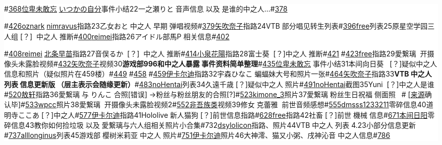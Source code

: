 #[368](https://bbs.saraba1st.com/2b/forum.php?mod=redirect&amp;goto=findpost&amp;ptid=1809379&amp;pid=42866103)[位卑未敢忘](https://bbs.saraba1st.com/2b/space-uid-508302.html) 
[いつかの自分](https://bbs.saraba1st.com/2b/space-uid-510178.html)事件小结22一之瀬りと 音声信息 以及 是谁的中之人...#[378](https://bbs.saraba1st.com/2b/forum.php?mod=redirect&amp;goto=findpost&amp;ptid=1809379&amp;pid=43026432)

#[426](https://bbs.saraba1st.com/2b/forum.php?mod=redirect&amp;goto=findpost&amp;ptid=1809379&amp;pid=43134248)[oznark](https://bbs.saraba1st.com/2b/space-uid-264326.html)
[nimravus](https://bbs.saraba1st.com/2b/space-uid-383350.html)指路23乙女おと 中之人 早期 弹唱视频#[379](https://bbs.saraba1st.com/2b/forum.php?mod=redirect&amp;goto=findpost&amp;ptid=1809379&amp;pid=43037496)[矢吹奈子](https://bbs.saraba1st.com/2b/space-uid-503117.html)指路24VTB 部分唱见转生列表#[396](https://bbs.saraba1st.com/2b/forum.php?mod=redirect&amp;goto=findpost&amp;ptid=1809379&amp;pid=43054486)[free](https://bbs.saraba1st.com/2b/space-uid-86255.html)列表25原星空学园三人组 [？]  中之人 推断#[400](https://bbs.saraba1st.com/2b/forum.php?mod=redirect&amp;goto=findpost&amp;ptid=1809379&amp;pid=43055410)[reimei](https://bbs.saraba1st.com/2b/space-uid-459234.html)指路26アイドル部馬P 相关信息#[402](https://bbs.saraba1st.com/2b/forum.php?mod=redirect&amp;goto=findpost&amp;ptid=1809379&amp;pid=43055536)

#[408](https://bbs.saraba1st.com/2b/forum.php?mod=redirect&amp;goto=findpost&amp;ptid=1809379&amp;pid=43059968)[reimei](https://bbs.saraba1st.com/2b/space-uid-459234.html)
[北条早苗](https://bbs.saraba1st.com/2b/space-uid-181883.html)指路27音俣るか  [？]  中之人 推断#[414](https://bbs.saraba1st.com/2b/forum.php?mod=redirect&amp;goto=findpost&amp;ptid=1809379&amp;pid=43069083)[小泉花陽](https://bbs.saraba1st.com/2b/space-uid-236966.html)指路28富士葵  [？]中之人 推断#[421](https://bbs.saraba1st.com/2b/forum.php?mod=redirect&amp;goto=findpost&amp;ptid=1809379&amp;pid=43102602) #[423](https://bbs.saraba1st.com/2b/forum.php?mod=redirect&amp;goto=findpost&amp;ptid=1809379&amp;pid=43102931)[free](https://bbs.saraba1st.com/2b/space-uid-86255.html)指路29愛繋璃  开摄像头未露脸视频#[432](https://bbs.saraba1st.com/2b/forum.php?mod=redirect&amp;goto=findpost&amp;ptid=1809379&amp;pid=43187249)[矢吹奈子](https://bbs.saraba1st.com/2b/space-uid-503117.html)视频30<strong>游戏部996和中之人暴露 事件资料简单整理</strong>#[435](https://bbs.saraba1st.com/2b/forum.php?mod=redirect&amp;goto=findpost&amp;ptid=1809379&amp;pid=43187928)[位卑未敢忘](https://bbs.saraba1st.com/2b/space-uid-508302.html) 事件小结31本间向日葵   [？]疑似中之人 信息和照片（疑似照片在459楼）#[449](https://bbs.saraba1st.com/2b/forum.php?mod=redirect&amp;goto=findpost&amp;ptid=1809379&amp;pid=43199656) #[458](https://bbs.saraba1st.com/2b/forum.php?mod=redirect&amp;goto=findpost&amp;ptid=1809379&amp;pid=43200813) #[459](https://bbs.saraba1st.com/2b/forum.php?mod=redirect&amp;goto=findpost&amp;ptid=1809379&amp;pid=43201740)[伊卡尔迪](https://bbs.saraba1st.com/2b/space-uid-481713.html)指路32宇森ひなこ 蝙蝠妹大号和照片一张#[464](https://bbs.saraba1st.com/2b/forum.php?mod=redirect&amp;goto=findpost&amp;ptid=1809379&amp;pid=43202704)[矢吹奈子](https://bbs.saraba1st.com/2b/space-uid-503117.html)指路33<strong>VTB 中之人 列表 信息更新版 （层主表示会随缘更新）</strong>#[483](https://bbs.saraba1st.com/2b/forum.php?mod=redirect&amp;goto=findpost&amp;ptid=1809379&amp;pid=43227561)[noHentai](https://bbs.saraba1st.com/2b/space-uid-430653.html)列表34久遠千歳 [？]疑似中之人 照片#[491](https://bbs.saraba1st.com/2b/forum.php?mod=redirect&amp;goto=findpost&amp;ptid=1809379&amp;pid=43228128)[noHentai](https://bbs.saraba1st.com/2b/space-uid-430653.html)截图35Yuni  [？]中之人是谁#[520](https://bbs.saraba1st.com/2b/forum.php?mod=redirect&amp;goto=findpost&amp;ptid=1809379&amp;pid=43228718)[敖轩](https://bbs.saraba1st.com/2b/space-uid-508587.html)指路36愛繋璃 与 りんこ 合照[错误] →粉丝与粉丝朋友的合照[?]#[523](https://bbs.saraba1st.com/2b/forum.php?mod=redirect&amp;goto=findpost&amp;ptid=1809379&amp;pid=43229004)[kimone_3](https://bbs.saraba1st.com/2b/space-uid-505131.html)照片37愛繋璃 粉丝生日祝福 侧面照   # [[来源](https://twitter.com/yua_mtr_52/status/1098235846065410052)确认毕]#[533](https://bbs.saraba1st.com/2b/forum.php?mod=redirect&amp;goto=findpost&amp;ptid=1809379&amp;pid=43237291)[wpcc](https://bbs.saraba1st.com/2b/space-uid-510886.html)照片38愛繋璃  开摄像头未露脸视频2#[552](https://bbs.saraba1st.com/2b/forum.php?mod=redirect&amp;goto=findpost&amp;ptid=1809379&amp;pid=43241364)[非吾族类](https://bbs.saraba1st.com/2b/space-uid-266814.html)视频39修女 克蕾雅  前世音频感想#[555](https://bbs.saraba1st.com/2b/forum.php?mod=redirect&amp;goto=findpost&amp;ptid=1809379&amp;pid=43241784)[dmsss1233211](https://bbs.saraba1st.com/2b/space-uid-257063.html)零碎信息40道明寺ここあ [？]中之人#[577](https://bbs.saraba1st.com/2b/forum.php?mod=redirect&amp;goto=findpost&amp;ptid=1809379&amp;pid=43244409)[伊卡尔迪](https://bbs.saraba1st.com/2b/space-uid-481713.html)指路41Hololive 新人猫狗 [？]前世信息指路#[628](https://bbs.saraba1st.com/2b/forum.php?mod=redirect&amp;goto=findpost&amp;ptid=1809379&amp;pid=43255680)[free](https://bbs.saraba1st.com/2b/space-uid-86255.html)指路42社畜 [？]前世 機械 信息#[671](https://bbs.saraba1st.com/2b/forum.php?mod=redirect&amp;goto=findpost&amp;ptid=1809379&amp;pid=43268653)[本间日阳](https://bbs.saraba1st.com/2b/space-uid-493371.html)零碎信息43教你如何捡垃圾 以及 愛繋璃与六人组相关照片小合集#732[dsylolicon](https://bbs.saraba1st.com/2b/space-uid-437165.html)指路、照片44VTB 中之人 列表 4.23小部分信息更新#[737](https://bbs.saraba1st.com/2b/forum.php?mod=redirect&amp;goto=findpost&amp;ptid=1809379&amp;pid=43414261)[alllonginus](https://bbs.saraba1st.com/2b/space-uid-190149.html)列表45游戏部 樱树米莉亚 中之人 照片#[751](https://bbs.saraba1st.com/2b/forum.php?mod=redirect&amp;goto=findpost&amp;ptid=1809379&amp;pid=43454770)[伊卡尔迪](https://bbs.saraba1st.com/2b/space-uid-481713.html)照片46大神澪、猫又小粥、戌神沁音 中之人信息#[786](https://bbs.saraba1st.com/2b/forum.php?mod=redirect&amp;goto=findpost&amp;ptid=1809379&amp;pid=43583679)
